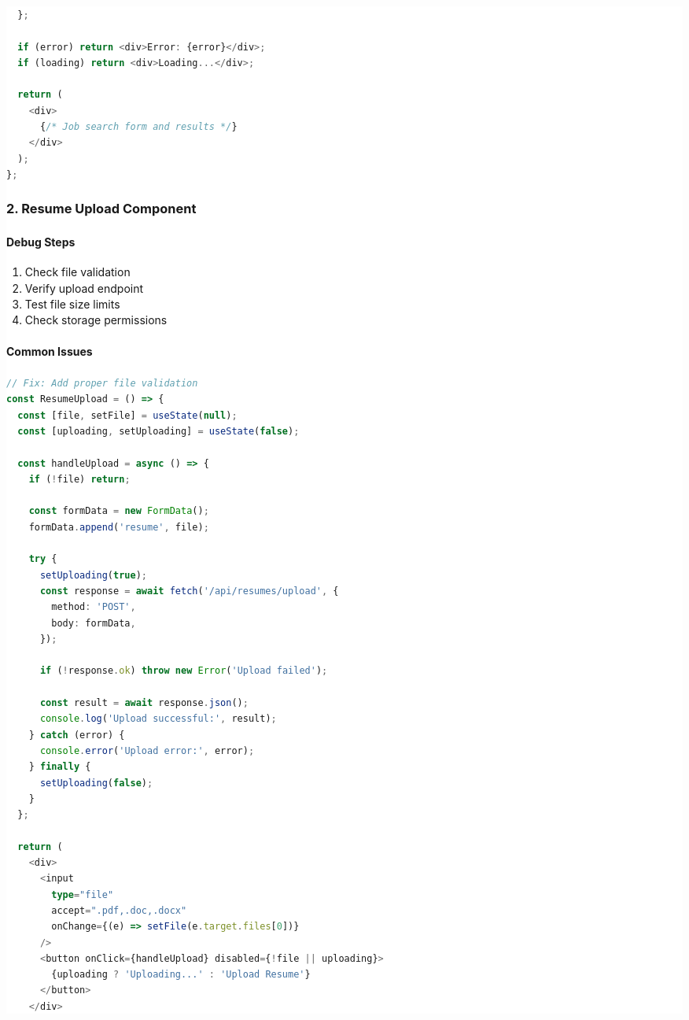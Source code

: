 ```typescript
  };

  if (error) return <div>Error: {error}</div>;
  if (loading) return <div>Loading...</div>;

  return (
    <div>
      {/* Job search form and results */}
    </div>
  );
};
```

### 2. Resume Upload Component

#### Debug Steps
1. Check file validation
2. Verify upload endpoint
3. Test file size limits
4. Check storage permissions

#### Common Issues
```typescript
// Fix: Add proper file validation
const ResumeUpload = () => {
  const [file, setFile] = useState(null);
  const [uploading, setUploading] = useState(false);

  const handleUpload = async () => {
    if (!file) return;
    
    const formData = new FormData();
    formData.append('resume', file);
    
    try {
      setUploading(true);
      const response = await fetch('/api/resumes/upload', {
        method: 'POST',
        body: formData,
      });
      
      if (!response.ok) throw new Error('Upload failed');
      
      const result = await response.json();
      console.log('Upload successful:', result);
    } catch (error) {
      console.error('Upload error:', error);
    } finally {
      setUploading(false);
    }
  };

  return (
    <div>
      <input
        type="file"
        accept=".pdf,.doc,.docx"
        onChange={(e) => setFile(e.target.files[0])}
      />
      <button onClick={handleUpload} disabled={!file || uploading}>
        {uploading ? 'Uploading...' : 'Upload Resume'}
      </button>
    </div>
```